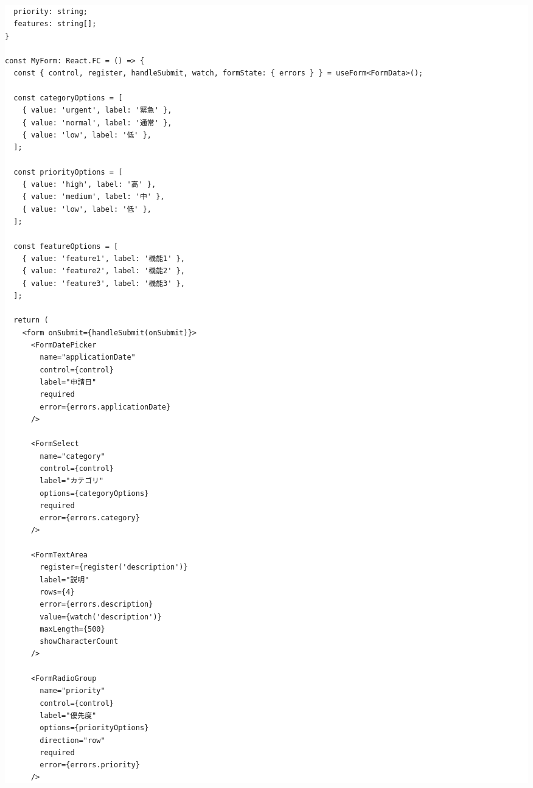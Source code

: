 ```tsx
  priority: string;
  features: string[];
}

const MyForm: React.FC = () => {
  const { control, register, handleSubmit, watch, formState: { errors } } = useForm<FormData>();

  const categoryOptions = [
    { value: 'urgent', label: '緊急' },
    { value: 'normal', label: '通常' },
    { value: 'low', label: '低' },
  ];

  const priorityOptions = [
    { value: 'high', label: '高' },
    { value: 'medium', label: '中' },
    { value: 'low', label: '低' },
  ];

  const featureOptions = [
    { value: 'feature1', label: '機能1' },
    { value: 'feature2', label: '機能2' },
    { value: 'feature3', label: '機能3' },
  ];

  return (
    <form onSubmit={handleSubmit(onSubmit)}>
      <FormDatePicker
        name="applicationDate"
        control={control}
        label="申請日"
        required
        error={errors.applicationDate}
      />
      
      <FormSelect
        name="category"
        control={control}
        label="カテゴリ"
        options={categoryOptions}
        required
        error={errors.category}
      />
      
      <FormTextArea
        register={register('description')}
        label="説明"
        rows={4}
        error={errors.description}
        value={watch('description')}
        maxLength={500}
        showCharacterCount
      />
      
      <FormRadioGroup
        name="priority"
        control={control}
        label="優先度"
        options={priorityOptions}
        direction="row"
        required
        error={errors.priority}
      />
```